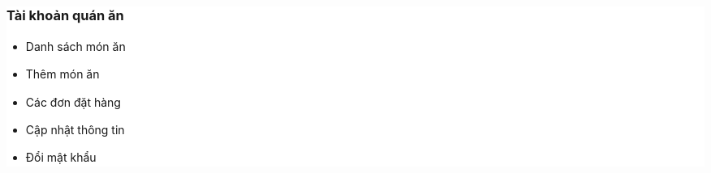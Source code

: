    </p>
    
### Tài khoản quán ăn
   * Danh sách món ăn
  
   * Thêm món ăn
   
   * Các đơn đặt hàng
   
   * Cập nhật thông tin
   
   * Đổi mật khẩu
     
   <p align="center">